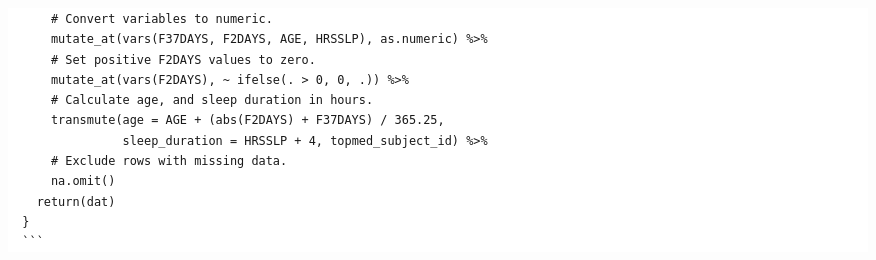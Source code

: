           # Convert variables to numeric.
          mutate_at(vars(F37DAYS, F2DAYS, AGE, HRSSLP), as.numeric) %>%
          # Set positive F2DAYS values to zero.
          mutate_at(vars(F2DAYS), ~ ifelse(. > 0, 0, .)) %>%
          # Calculate age, and sleep duration in hours.
          transmute(age = AGE + (abs(F2DAYS) + F37DAYS) / 365.25,
                    sleep_duration = HRSSLP + 4, topmed_subject_id) %>%
          # Exclude rows with missing data.
          na.omit()
        return(dat)
      }
      ```